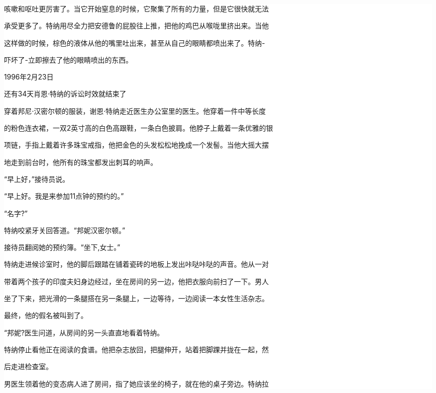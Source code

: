 咳嗽和呕吐更厉害了。当它开始窒息的时候，它聚集了所有的力量，但是它很快就无法

承受更多了。特纳用尽全力把安德鲁的屁股往上推，把他的鸡巴从喉咙里挤出来。当他

这样做的时候，棕色的液体从他的嘴里吐出来，甚至从自己的眼睛都喷出来了。特纳-

吓坏了-立即擦去了他的眼睛喷出的东西。

1996年2月23日





还有34天肖恩·特纳的诉讼时效就结束了



穿着邦尼·汉密尔顿的服装，谢恩·特纳走近医生办公室里的医生。他穿着一件中等长度

的粉色连衣裙，一双2英寸高的白色高跟鞋，一条白色披肩。他脖子上戴着一条优雅的银

项链，手指上戴着许多珠宝戒指，他把金色的头发松松地挽成一个发髻。当他大摇大摆

地走到前台时，他所有的珠宝都发出刺耳的响声。





“早上好，”接待员说。



“早上好。我是来参加11点钟的预约的。”



“名字?”



特纳咬紧牙关回答道。“邦妮汉密尔顿。”



接待员翻阅她的预约簿。“坐下,女士。”





特纳走进候诊室时，他的脚后跟踏在铺着瓷砖的地板上发出咔哒咔哒的声音。他从一对

带着两个孩子的印度夫妇身边经过，坐在房间的另一边，他把衣服向前扫了一下。男人

坐了下来，把光滑的一条腿搭在另一条腿上，一边等待，一边阅读一本女性生活杂志。

最终，他的假名被叫到了。



“邦妮?医生问道，从房间的另一头直直地看着特纳。



特纳停止看他正在阅读的食谱。他把杂志放回，把腿伸开，站着把脚踝并拢在一起，然

后走进检查室。



男医生领着他的变态病人进了房间，指了她应该坐的椅子，就在他的桌子旁边。特纳拉
